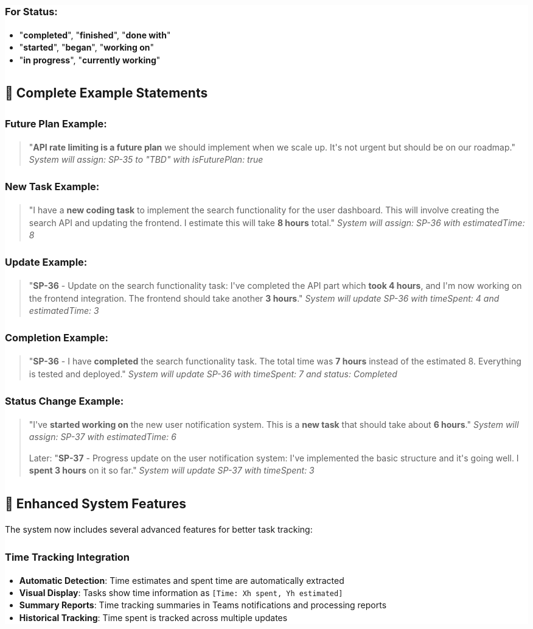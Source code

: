### For Status:
- "**completed**", "**finished**", "**done with**"
- "**started**", "**began**", "**working on**"
- "**in progress**", "**currently working**"

## 🎯 Complete Example Statements

### Future Plan Example:
> "**API rate limiting is a future plan** we should implement when we scale up. It's not urgent but should be on our roadmap."
> *System will assign: SP-35 to "TBD" with isFuturePlan: true*

### New Task Example:
> "I have a **new coding task** to implement the search functionality for the user dashboard. This will involve creating the search API and updating the frontend. I estimate this will take **8 hours** total."
> *System will assign: SP-36 with estimatedTime: 8*

### Update Example:
> "**SP-36** - Update on the search functionality task: I've completed the API part which **took 4 hours**, and I'm now working on the frontend integration. The frontend should take another **3 hours**."
> *System will update SP-36 with timeSpent: 4 and estimatedTime: 3*

### Completion Example:
> "**SP-36** - I have **completed** the search functionality task. The total time was **7 hours** instead of the estimated 8. Everything is tested and deployed."
> *System will update SP-36 with timeSpent: 7 and status: Completed*

### Status Change Example:
> "I've **started working on** the new user notification system. This is a **new task** that should take about **6 hours**."
> *System will assign: SP-37 with estimatedTime: 6*
> 
> Later: "**SP-37** - Progress update on the user notification system: I've implemented the basic structure and it's going well. I **spent 3 hours** on it so far."
> *System will update SP-37 with timeSpent: 3*

## 🚀 Enhanced System Features

The system now includes several advanced features for better task tracking:

### Time Tracking Integration
- **Automatic Detection**: Time estimates and spent time are automatically extracted
- **Visual Display**: Tasks show time information as `[Time: Xh spent, Yh estimated]`
- **Summary Reports**: Time tracking summaries in Teams notifications and processing reports
- **Historical Tracking**: Time spent is tracked across multiple updates

